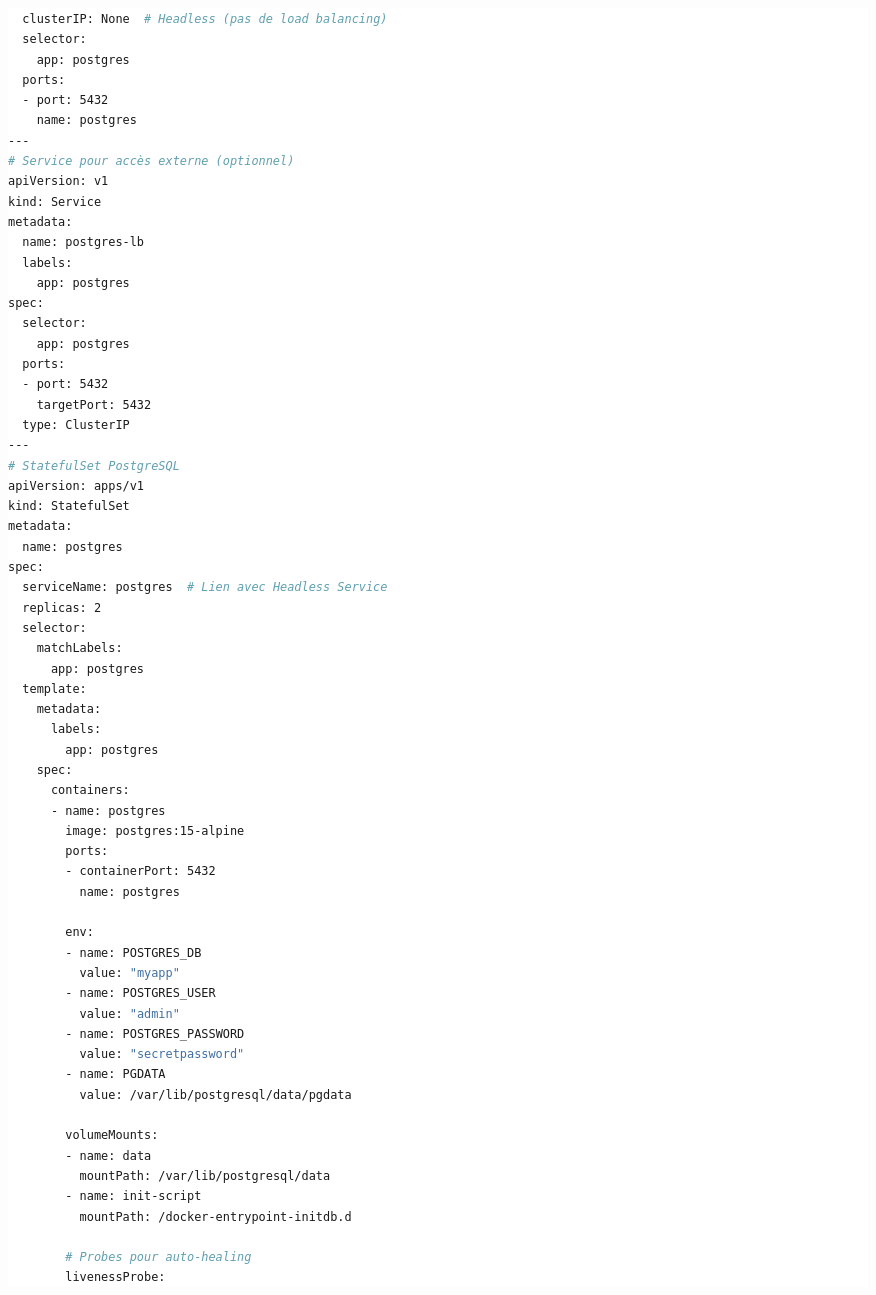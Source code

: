 ```bash
  clusterIP: None  # Headless (pas de load balancing)
  selector:
    app: postgres
  ports:
  - port: 5432
    name: postgres
---
# Service pour accès externe (optionnel)
apiVersion: v1
kind: Service
metadata:
  name: postgres-lb
  labels:
    app: postgres
spec:
  selector:
    app: postgres
  ports:
  - port: 5432
    targetPort: 5432
  type: ClusterIP
---
# StatefulSet PostgreSQL
apiVersion: apps/v1
kind: StatefulSet
metadata:
  name: postgres
spec:
  serviceName: postgres  # Lien avec Headless Service
  replicas: 2
  selector:
    matchLabels:
      app: postgres
  template:
    metadata:
      labels:
        app: postgres
    spec:
      containers:
      - name: postgres
        image: postgres:15-alpine
        ports:
        - containerPort: 5432
          name: postgres

        env:
        - name: POSTGRES_DB
          value: "myapp"
        - name: POSTGRES_USER
          value: "admin"
        - name: POSTGRES_PASSWORD
          value: "secretpassword"
        - name: PGDATA
          value: /var/lib/postgresql/data/pgdata

        volumeMounts:
        - name: data
          mountPath: /var/lib/postgresql/data
        - name: init-script
          mountPath: /docker-entrypoint-initdb.d

        # Probes pour auto-healing
        livenessProbe:
```